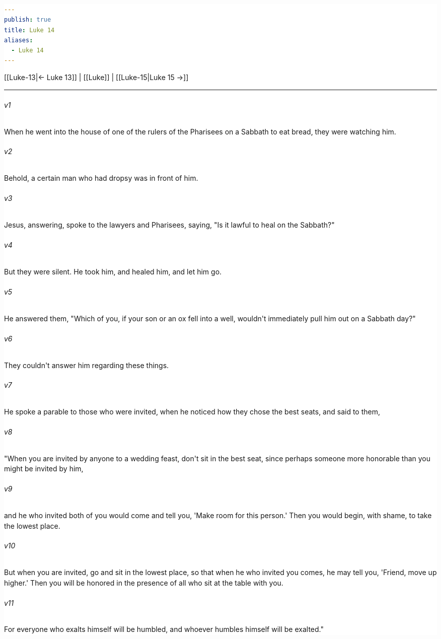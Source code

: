 ```yaml
---
publish: true
title: Luke 14
aliases:
  - Luke 14
---
```


[[Luke-13|← Luke 13]] | [[Luke]] | [[Luke-15|Luke 15 →]]
***



###### v1 
When he went into the house of one of the rulers of the Pharisees on a Sabbath to eat bread, they were watching him. 

###### v2 
Behold, a certain man who had dropsy was in front of him. 

###### v3 
Jesus, answering, spoke to the lawyers and Pharisees, saying, "Is it lawful to heal on the Sabbath?" 

###### v4 
But they were silent. He took him, and healed him, and let him go. 

###### v5 
He answered them, "Which of you, if your son or an ox fell into a well, wouldn't immediately pull him out on a Sabbath day?" 

###### v6 
They couldn't answer him regarding these things. 

###### v7 
He spoke a parable to those who were invited, when he noticed how they chose the best seats, and said to them, 

###### v8 
"When you are invited by anyone to a wedding feast, don't sit in the best seat, since perhaps someone more honorable than you might be invited by him, 

###### v9 
and he who invited both of you would come and tell you, 'Make room for this person.' Then you would begin, with shame, to take the lowest place. 

###### v10 
But when you are invited, go and sit in the lowest place, so that when he who invited you comes, he may tell you, 'Friend, move up higher.' Then you will be honored in the presence of all who sit at the table with you. 

###### v11 
For everyone who exalts himself will be humbled, and whoever humbles himself will be exalted." 
